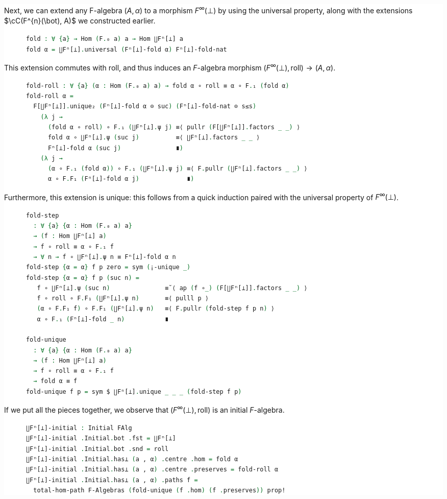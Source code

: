 Next, we can extend any F-algebra $(A, \alpha)$ to a morphism $F^{\infty}(\bot)$
by using the universal property, along with the extensions $\cC(F^{n}(\bot), A)$
we constructed earlier.

```agda
      fold : ∀ {a} → Hom (F.₀ a) a → Hom ∐Fⁿ[⊥] a
      fold α = ∐Fⁿ[⊥].universal (Fⁿ[⊥]-fold α) Fⁿ[⊥]-fold-nat
```

This extension commutes with $\mathrm{roll}$, and thus induces an
$F$-algebra morphism $(F^{\infty}(\bot), \mathrm{roll}) \to (A, \alpha)$.

```agda
      fold-roll : ∀ {a} (α : Hom (F.₀ a) a) → fold α ∘ roll ≡ α ∘ F.₁ (fold α)
      fold-roll α =
        F[∐Fⁿ[⊥]].unique₂ (Fⁿ[⊥]-fold α ⊙ suc) (Fⁿ[⊥]-fold-nat ⊙ s≤s)
          (λ j →
            (fold α ∘ roll) ∘ F.₁ (∐Fⁿ[⊥].ψ j) ≡⟨ pullr (F[∐Fⁿ[⊥]].factors _ _) ⟩
            fold α ∘ ∐Fⁿ[⊥].ψ (suc j)          ≡⟨ ∐Fⁿ[⊥].factors _ _ ⟩
            Fⁿ[⊥]-fold α (suc j)               ∎)
          (λ j →
            (α ∘ F.₁ (fold α)) ∘ F.₁ (∐Fⁿ[⊥].ψ j) ≡⟨ F.pullr (∐Fⁿ[⊥].factors _ _) ⟩
            α ∘ F.F₁ (Fⁿ[⊥]-fold α j)             ∎)
```

Furthermore, this extension is unique: this follows from a quick induction
paired with the universal property of $F^{\infty}(\bot)$.

```agda
      fold-step
        : ∀ {a} {α : Hom (F.₀ a) a}
        → (f : Hom ∐Fⁿ[⊥] a)
        → f ∘ roll ≡ α ∘ F.₁ f
        → ∀ n → f ∘ ∐Fⁿ[⊥].ψ n ≡ Fⁿ[⊥]-fold α n
      fold-step {α = α} f p zero = sym (¡-unique _)
      fold-step {α = α} f p (suc n) =
         f ∘ ∐Fⁿ[⊥].ψ (suc n)               ≡˘⟨ ap (f ∘_) (F[∐Fⁿ[⊥]].factors _ _) ⟩
         f ∘ roll ∘ F.F₁ (∐Fⁿ[⊥].ψ n)       ≡⟨ pulll p ⟩
         (α ∘ F.F₁ f) ∘ F.F₁ (∐Fⁿ[⊥].ψ n)   ≡⟨ F.pullr (fold-step f p n) ⟩
         α ∘ F.₁ (Fⁿ[⊥]-fold _ n)           ∎

      fold-unique
        : ∀ {a} {α : Hom (F.₀ a) a}
        → (f : Hom ∐Fⁿ[⊥] a)
        → f ∘ roll ≡ α ∘ F.₁ f
        → fold α ≡ f
      fold-unique f p = sym $ ∐Fⁿ[⊥].unique _ _ _ (fold-step f p)
```

If we put all the pieces together, we observe that $(F^{\infty}(\bot), \mathrm{roll})$
is an initial $F$-algebra.

```agda
      ∐Fⁿ[⊥]-initial : Initial FAlg
      ∐Fⁿ[⊥]-initial .Initial.bot .fst = ∐Fⁿ[⊥]
      ∐Fⁿ[⊥]-initial .Initial.bot .snd = roll
      ∐Fⁿ[⊥]-initial .Initial.has⊥ (a , α) .centre .hom = fold α
      ∐Fⁿ[⊥]-initial .Initial.has⊥ (a , α) .centre .preserves = fold-roll α
      ∐Fⁿ[⊥]-initial .Initial.has⊥ (a , α) .paths f =
        total-hom-path F-Algebras (fold-unique (f .hom) (f .preserves)) prop!
```
